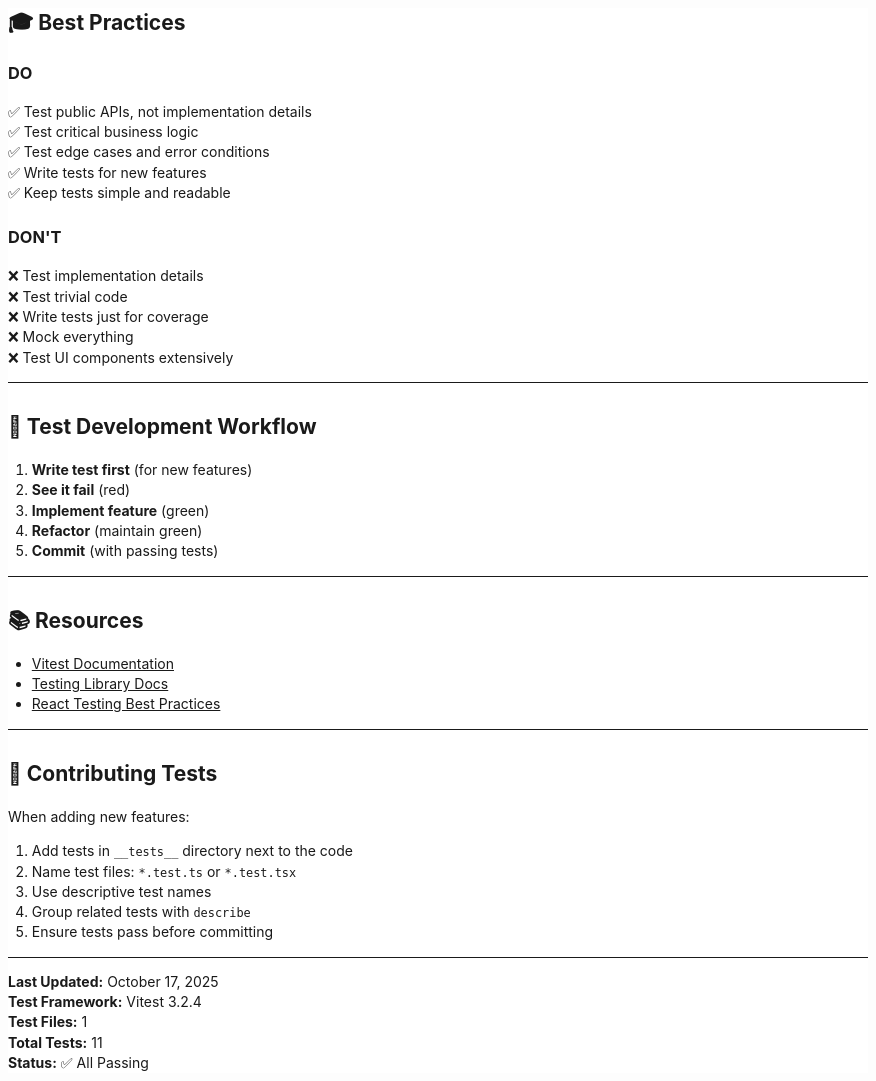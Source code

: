 
## 🎓 Best Practices

### DO
✅ Test public APIs, not implementation details  
✅ Test critical business logic  
✅ Test edge cases and error conditions  
✅ Write tests for new features  
✅ Keep tests simple and readable  

### DON'T
❌ Test implementation details  
❌ Test trivial code  
❌ Write tests just for coverage  
❌ Mock everything  
❌ Test UI components extensively  

---

## 🔄 Test Development Workflow

1. **Write test first** (for new features)
2. **See it fail** (red)
3. **Implement feature** (green)
4. **Refactor** (maintain green)
5. **Commit** (with passing tests)

---

## 📚 Resources

- [Vitest Documentation](https://vitest.dev/)
- [Testing Library Docs](https://testing-library.com/react)
- [React Testing Best Practices](https://kentcdodds.com/blog/common-mistakes-with-react-testing-library)

---

## 🤝 Contributing Tests

When adding new features:
1. Add tests in `__tests__` directory next to the code
2. Name test files: `*.test.ts` or `*.test.tsx`
3. Use descriptive test names
4. Group related tests with `describe`
5. Ensure tests pass before committing

---

**Last Updated:** October 17, 2025  
**Test Framework:** Vitest 3.2.4  
**Test Files:** 1  
**Total Tests:** 11  
**Status:** ✅ All Passing

